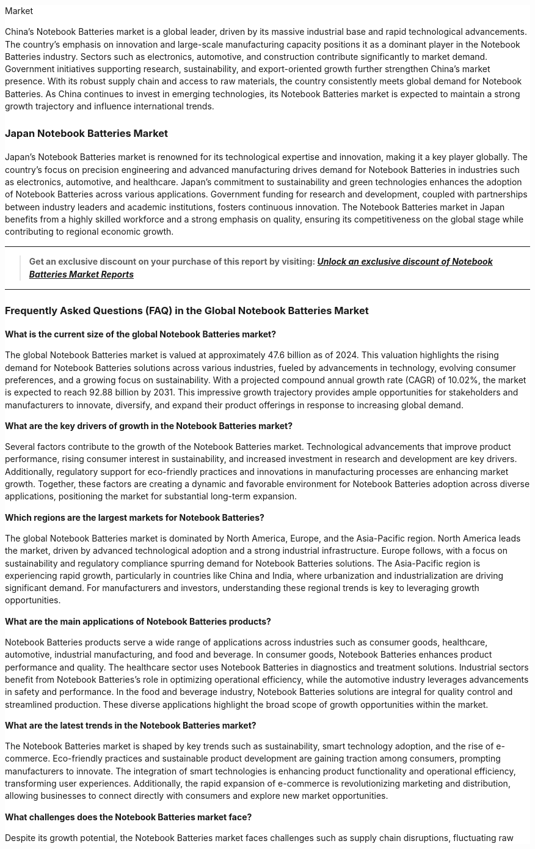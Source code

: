 Market</h3><p>China&rsquo;s Notebook Batteries market is a global leader, driven by its massive industrial base and rapid technological advancements. The country&rsquo;s emphasis on innovation and large-scale manufacturing capacity positions it as a dominant player in the Notebook Batteries industry. Sectors such as electronics, automotive, and construction contribute significantly to market demand. Government initiatives supporting research, sustainability, and export-oriented growth further strengthen China&rsquo;s market presence. With its robust supply chain and access to raw materials, the country consistently meets global demand for Notebook Batteries. As China continues to invest in emerging technologies, its Notebook Batteries market is expected to maintain a strong growth trajectory and influence international trends.</p><h3>Japan Notebook Batteries Market</h3><p>Japan&rsquo;s Notebook Batteries market is renowned for its technological expertise and innovation, making it a key player globally. The country&rsquo;s focus on precision engineering and advanced manufacturing drives demand for Notebook Batteries in industries such as electronics, automotive, and healthcare. Japan&rsquo;s commitment to sustainability and green technologies enhances the adoption of Notebook Batteries across various applications. Government funding for research and development, coupled with partnerships between industry leaders and academic institutions, fosters continuous innovation. The Notebook Batteries market in Japan benefits from a highly skilled workforce and a strong emphasis on quality, ensuring its competitiveness on the global stage while contributing to regional economic growth.</p><hr /><blockquote><p><strong>Get an exclusive discount on your purchase of this report by visiting: <em><a href="://marketresearchpulse.com/ask-for-discount/21693?utm_source=Github&amp;utm_medium=0116">Unlock an exclusive discount of Notebook Batteries Market Reports</a></em>&nbsp;</strong></p></blockquote><hr /><h3>Frequently Asked Questions (FAQ) in the Global Notebook Batteries Market</h3><p><strong>What is the current size of the global Notebook Batteries market?</strong></p><p>The global Notebook Batteries market is valued at approximately 47.6 billion as of 2024. This valuation highlights the rising demand for Notebook Batteries solutions across various industries, fueled by advancements in technology, evolving consumer preferences, and a growing focus on sustainability. With a projected compound annual growth rate (CAGR) of 10.02%, the market is expected to reach 92.88 billion by 2031. This impressive growth trajectory provides ample opportunities for stakeholders and manufacturers to innovate, diversify, and expand their product offerings in response to increasing global demand.</p><p><strong>What are the key drivers of growth in the Notebook Batteries market?</strong></p><p>Several factors contribute to the growth of the Notebook Batteries market. Technological advancements that improve product performance, rising consumer interest in sustainability, and increased investment in research and development are key drivers. Additionally, regulatory support for eco-friendly practices and innovations in manufacturing processes are enhancing market growth. Together, these factors are creating a dynamic and favorable environment for Notebook Batteries adoption across diverse applications, positioning the market for substantial long-term expansion.</p><p><strong>Which regions are the largest markets for Notebook Batteries?</strong></p><p>The global Notebook Batteries market is dominated by North America, Europe, and the Asia-Pacific region. North America leads the market, driven by advanced technological adoption and a strong industrial infrastructure. Europe follows, with a focus on sustainability and regulatory compliance spurring demand for Notebook Batteries solutions. The Asia-Pacific region is experiencing rapid growth, particularly in countries like China and India, where urbanization and industrialization are driving significant demand. For manufacturers and investors, understanding these regional trends is key to leveraging growth opportunities.</p><p><strong>What are the main applications of Notebook Batteries products?</strong></p><p>Notebook Batteries products serve a wide range of applications across industries such as consumer goods, healthcare, automotive, industrial manufacturing, and food and beverage. In consumer goods, Notebook Batteries enhances product performance and quality. The healthcare sector uses Notebook Batteries in diagnostics and treatment solutions. Industrial sectors benefit from Notebook Batteries&rsquo;s role in optimizing operational efficiency, while the automotive industry leverages advancements in safety and performance. In the food and beverage industry, Notebook Batteries solutions are integral for quality control and streamlined production. These diverse applications highlight the broad scope of growth opportunities within the market.</p><p><strong>What are the latest trends in the Notebook Batteries market?</strong></p><p>The Notebook Batteries market is shaped by key trends such as sustainability, smart technology adoption, and the rise of e-commerce. Eco-friendly practices and sustainable product development are gaining traction among consumers, prompting manufacturers to innovate. The integration of smart technologies is enhancing product functionality and operational efficiency, transforming user experiences. Additionally, the rapid expansion of e-commerce is revolutionizing marketing and distribution, allowing businesses to connect directly with consumers and explore new market opportunities.</p><p><strong>What challenges does the Notebook Batteries market face?</strong></p><p>Despite its growth potential, the Notebook Batteries market faces challenges such as supply chain disruptions, fluctuating raw